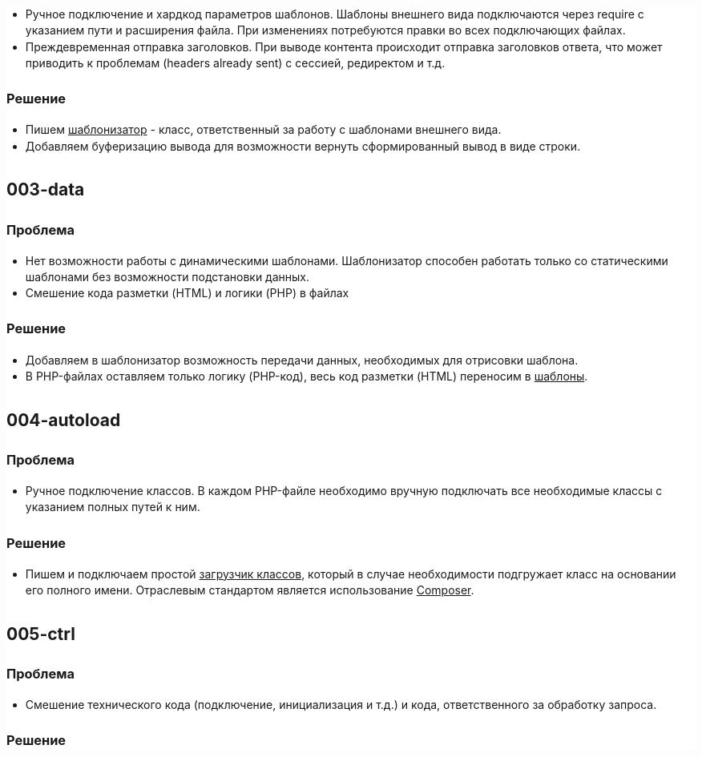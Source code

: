 - Ручное подключение и хардкод параметров шаблонов. Шаблоны внешнего вида подключаются через require с указанием пути и
  расширения файла. При изменениях потребуются правки во всех подключающих файлах.
- Преждевременная отправка заголовков. При выводе контента происходит отправка заголовков ответа, что может приводить к
  проблемам (headers already sent) с сессией, редиректом и т.д.

### Решение

- Пишем [шаблонизатор](classes/View.php) - класс, ответственный за работу с шаблонами внешнего вида.
- Добавляем буферизацию вывода для возможности вернуть сформированный вывод в виде строки.

## 003-data

### Проблема

- Нет возможности работы с динамическими шаблонами. Шаблонизатор способен работать только со статическими шаблонами без
  возможности подстановки данных.
- Смешение кода разметки (HTML) и логики (PHP) в файлах

### Решение

- Добавляем в шаблонизатор возможность передачи данных, необходимых для отрисовки шаблона.
- В PHP-файлах оставляем только логику (PHP-код), весь код разметки (HTML) переносим в [шаблоны](templates).

## 004-autoload

### Проблема

- Ручное подключение классов. В каждом PHP-файле необходимо вручную подключать все необходимые классы с указанием полных
  путей к ним.

### Решение

- Пишем и подключаем простой [загрузчик классов](autoload.php), который в случае необходимости подгружает класс на
  основании его полного имени. Отраслевым стандартом является использование [Composer](https://getcomposer.org/).

## 005-ctrl

### Проблема

- Смешение технического кода (подключение, инициализация и т.д.) и кода, ответственного за обработку запроса.

### Решение
